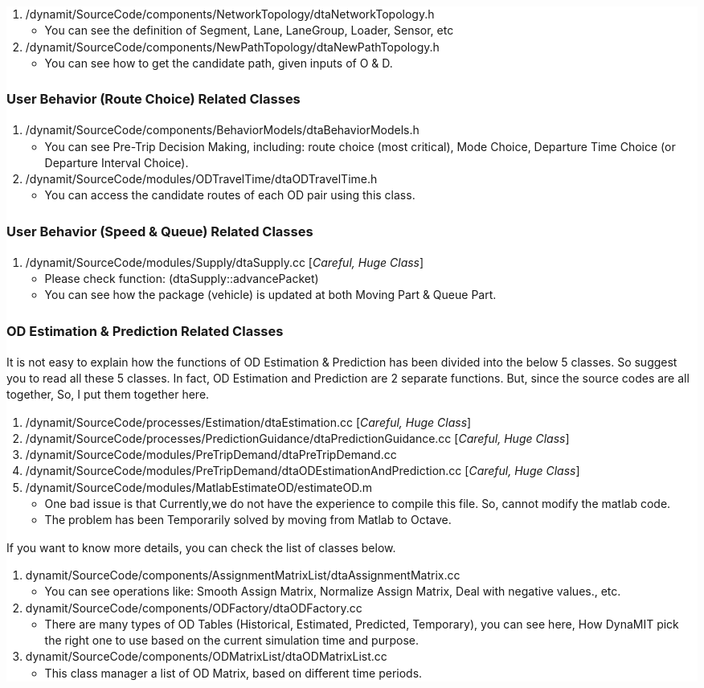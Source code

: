 1.  /dynamit/SourceCode/components/NetworkTopology/dtaNetworkTopology.h
      - You can see the definition of Segment, Lane, LaneGroup, Loader,
        Sensor, etc
2.  /dynamit/SourceCode/components/NewPathTopology/dtaNewPathTopology.h
      - You can see how to get the candidate path, given inputs of O &
        D.

### User Behavior (Route Choice) Related Classes

1.  /dynamit/SourceCode/components/BehaviorModels/dtaBehaviorModels.h
      - You can see Pre-Trip Decision Making, including: route choice
        (most critical), Mode Choice, Departure Time Choice (or
        Departure Interval Choice).
2.  /dynamit/SourceCode/modules/ODTravelTime/dtaODTravelTime.h
      - You can access the candidate routes of each OD pair using this
        class.

### User Behavior (Speed & Queue) Related Classes

1.  /dynamit/SourceCode/modules/Supply/dtaSupply.cc \[*Careful, Huge
    Class*\]
      - Please check function: (dtaSupply::advancePacket)
      - You can see how the package (vehicle) is updated at both Moving
        Part & Queue Part.

### OD Estimation & Prediction Related Classes

It is not easy to explain how the functions of OD Estimation &
Prediction has been divided into the below 5 classes. So suggest you to
read all these 5 classes. In fact, OD Estimation and Prediction are 2
separate functions. But, since the source codes are all together, So, I
put them together here.

1.  /dynamit/SourceCode/processes/Estimation/dtaEstimation.cc
    \[*Careful, Huge Class*\]
2.  /dynamit/SourceCode/processes/PredictionGuidance/dtaPredictionGuidance.cc
    \[*Careful, Huge Class*\]
3.  /dynamit/SourceCode/modules/PreTripDemand/dtaPreTripDemand.cc
4.  /dynamit/SourceCode/modules/PreTripDemand/dtaODEstimationAndPrediction.cc
    \[*Careful, Huge Class*\]
5.  /dynamit/SourceCode/modules/MatlabEstimateOD/estimateOD.m
      - One bad issue is that Currently,we do not have the experience to
        compile this file. So, cannot modify the matlab code.
      - The problem has been Temporarily solved by moving from Matlab to
        Octave.

If you want to know more details, you can check the list of classes
below.

1.  dynamit/SourceCode/components/AssignmentMatrixList/dtaAssignmentMatrix.cc
      - You can see operations like: Smooth Assign Matrix, Normalize
        Assign Matrix, Deal with negative values., etc.
2.  dynamit/SourceCode/components/ODFactory/dtaODFactory.cc
      - There are many types of OD Tables (Historical, Estimated,
        Predicted, Temporary), you can see here, How DynaMIT pick the
        right one to use based on the current simulation time and
        purpose.
3.  dynamit/SourceCode/components/ODMatrixList/dtaODMatrixList.cc
      - This class manager a list of OD Matrix, based on different time
        periods.
